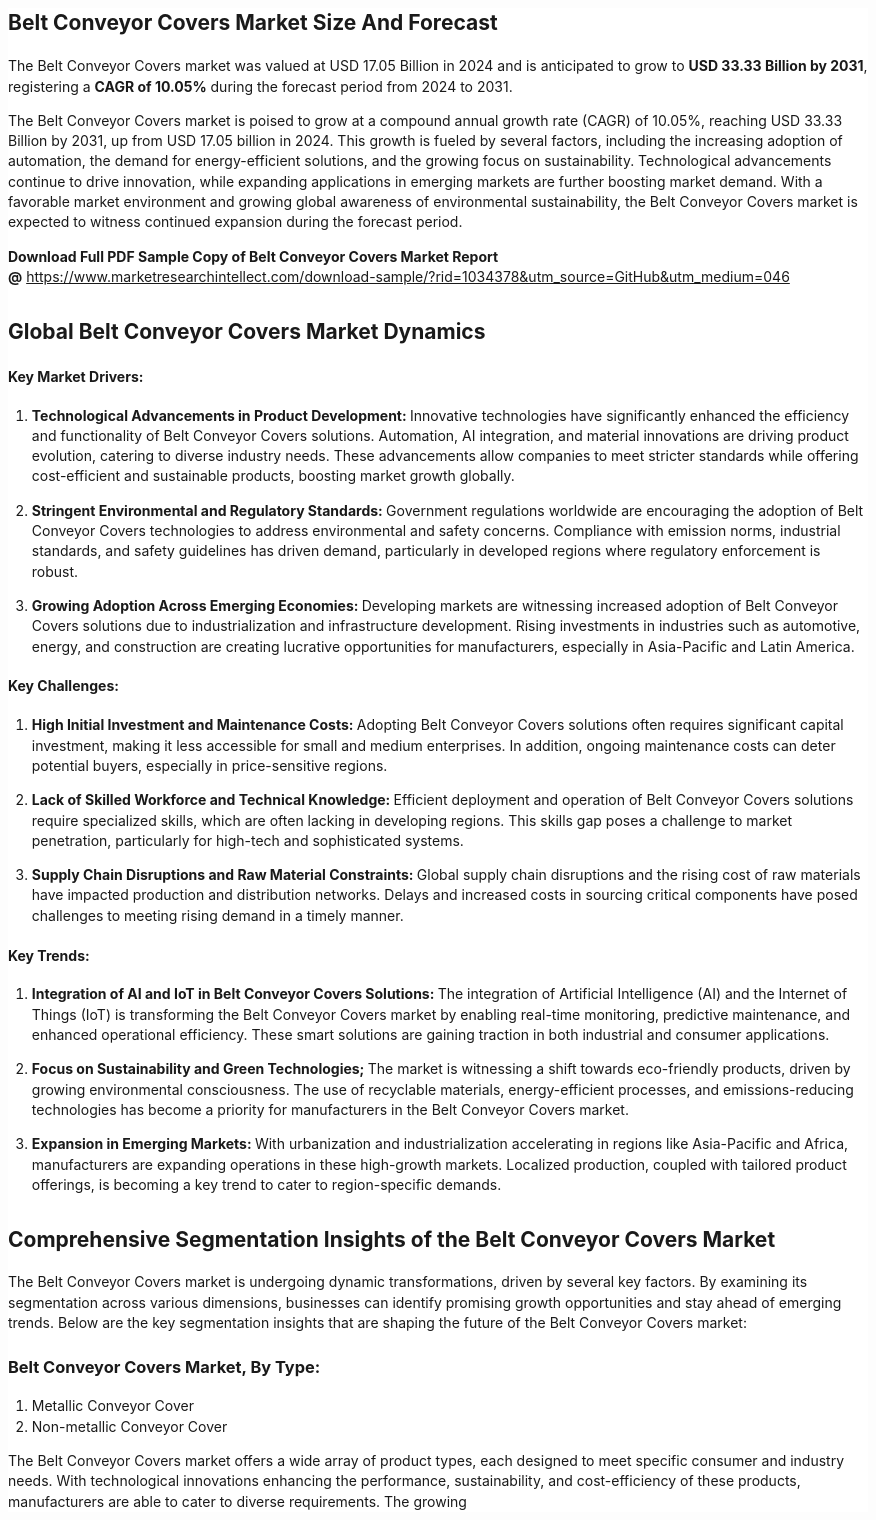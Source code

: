 <h2>Belt Conveyor Covers Market Size And Forecast</h2><p>The Belt Conveyor Covers market was valued at USD 17.05 Billion in 2024 and is anticipated to grow to <strong>USD 33.33 Billion by 2031</strong>, registering a <strong>CAGR of 10.05%</strong> during the forecast period from 2024 to 2031.</p><p>The Belt Conveyor Covers market is poised to grow at a compound annual growth rate (CAGR) of 10.05%, reaching USD 33.33 Billion by 2031, up from USD 17.05 billion in 2024. This growth is fueled by several factors, including the increasing adoption of automation, the demand for energy-efficient solutions, and the growing focus on sustainability. Technological advancements continue to drive innovation, while expanding applications in emerging markets are further boosting market demand. With a favorable market environment and growing global awareness of environmental sustainability, the Belt Conveyor Covers market is expected to witness continued expansion during the forecast period.</p><p><strong>Download Full PDF Sample Copy of Belt Conveyor Covers Market Report @</strong>&nbsp;<a href="https://www.marketresearchintellect.com/download-sample/?rid=1034378&amp;utm_source=GitHub&amp;utm_medium=046">https://www.marketresearchintellect.com/download-sample/?rid=1034378&amp;utm_source=GitHub&amp;utm_medium=046</a></p><h2>Global Belt Conveyor Covers Market Dynamics</h2><h4><strong>Key Market Drivers:</strong></h4><ol><li><p><strong>Technological Advancements in Product Development:&nbsp;</strong>Innovative technologies have significantly enhanced the efficiency and functionality of Belt Conveyor Covers solutions. Automation, AI integration, and material innovations are driving product evolution, catering to diverse industry needs. These advancements allow companies to meet stricter standards while offering cost-efficient and sustainable products, boosting market growth globally.</p></li><li><p><strong>Stringent Environmental and Regulatory Standards:&nbsp;</strong>Government regulations worldwide are encouraging the adoption of Belt Conveyor Covers technologies to address environmental and safety concerns. Compliance with emission norms, industrial standards, and safety guidelines has driven demand, particularly in developed regions where regulatory enforcement is robust.</p></li><li><p><strong>Growing Adoption Across Emerging Economies:&nbsp;</strong>Developing markets are witnessing increased adoption of Belt Conveyor Covers solutions due to industrialization and infrastructure development. Rising investments in industries such as automotive, energy, and construction are creating lucrative opportunities for manufacturers, especially in Asia-Pacific and Latin America.</p></li></ol><h4><strong>Key Challenges:</strong></h4><ol><li><p><strong>High Initial Investment and Maintenance Costs:&nbsp;</strong>Adopting Belt Conveyor Covers solutions often requires significant capital investment, making it less accessible for small and medium enterprises. In addition, ongoing maintenance costs can deter potential buyers, especially in price-sensitive regions.</p></li><li><p><strong>Lack of Skilled Workforce and Technical Knowledge:&nbsp;</strong>Efficient deployment and operation of Belt Conveyor Covers solutions require specialized skills, which are often lacking in developing regions. This skills gap poses a challenge to market penetration, particularly for high-tech and sophisticated systems.</p></li><li><p><strong>Supply Chain Disruptions and Raw Material Constraints:&nbsp;</strong>Global supply chain disruptions and the rising cost of raw materials have impacted production and distribution networks. Delays and increased costs in sourcing critical components have posed challenges to meeting rising demand in a timely manner.</p></li></ol><h4><strong>Key Trends:</strong></h4><ol><li><p><strong>Integration of AI and IoT in Belt Conveyor Covers Solutions:&nbsp;</strong>The integration of Artificial Intelligence (AI) and the Internet of Things (IoT) is transforming the Belt Conveyor Covers market by enabling real-time monitoring, predictive maintenance, and enhanced operational efficiency. These smart solutions are gaining traction in both industrial and consumer applications.</p></li><li><p><strong>Focus on Sustainability and Green Technologies;&nbsp;</strong>The market is witnessing a shift towards eco-friendly products, driven by growing environmental consciousness. The use of recyclable materials, energy-efficient processes, and emissions-reducing technologies has become a priority for manufacturers in the Belt Conveyor Covers market.</p></li><li><p><strong>Expansion in Emerging Markets:&nbsp;</strong>With urbanization and industrialization accelerating in regions like Asia-Pacific and Africa, manufacturers are expanding operations in these high-growth markets. Localized production, coupled with tailored product offerings, is becoming a key trend to cater to region-specific demands.</p></li></ol><div class="article-main__content" data-test-id="publishing-text-block"><h2>Comprehensive Segmentation Insights of the Belt Conveyor Covers Market</h2><p>The Belt Conveyor Covers market is undergoing dynamic transformations, driven by several key factors. By examining its segmentation across various dimensions, businesses can identify promising growth opportunities and stay ahead of emerging trends. Below are the key segmentation insights that are shaping the future of the Belt Conveyor Covers market:</p><h3><strong>Belt Conveyor Covers Market, By Type:<br /></strong></h3><ol><li>Metallic Conveyor Cover<li> Non-metallic Conveyor Cover</li></ol><p>The Belt Conveyor Covers market offers a wide array of product types, each designed to meet specific consumer and industry needs. With technological innovations enhancing the performance, sustainability, and cost-efficiency of these products, manufacturers are able to cater to diverse requirements. The growing